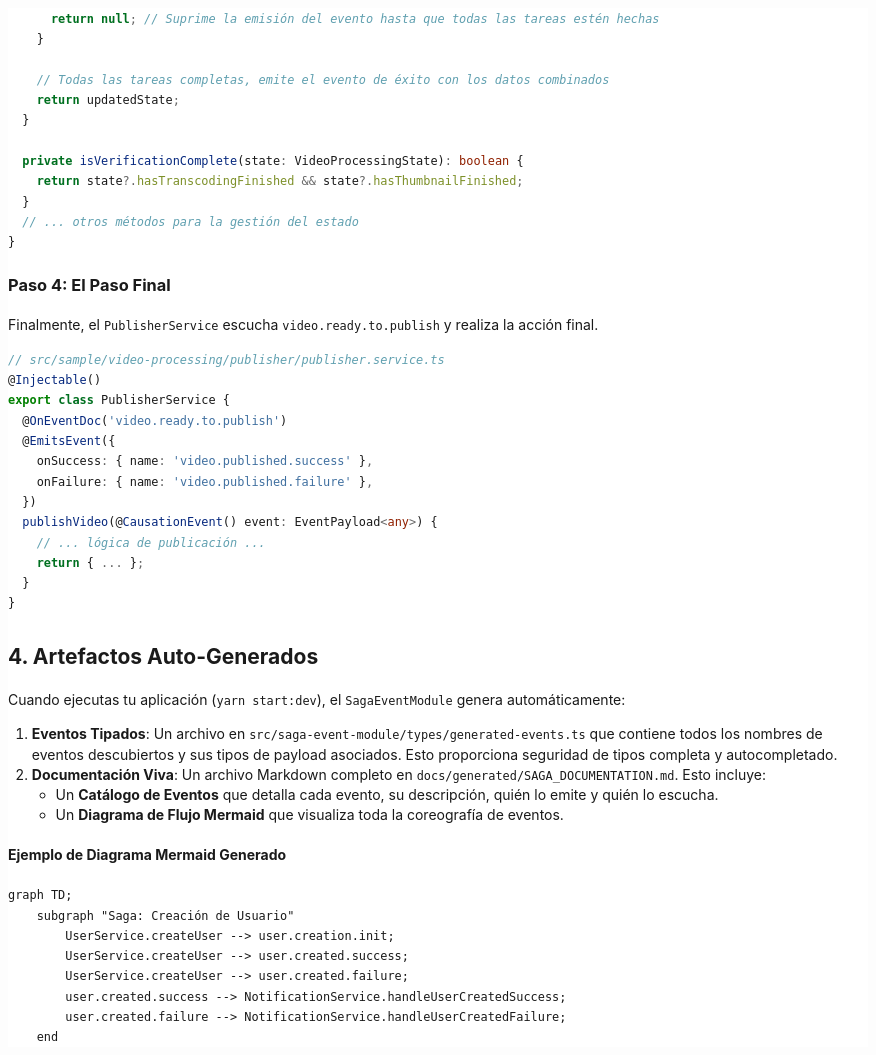 ```typescript
      return null; // Suprime la emisión del evento hasta que todas las tareas estén hechas
    }

    // Todas las tareas completas, emite el evento de éxito con los datos combinados
    return updatedState;
  }

  private isVerificationComplete(state: VideoProcessingState): boolean {
    return state?.hasTranscodingFinished && state?.hasThumbnailFinished;
  }
  // ... otros métodos para la gestión del estado
}
```

### Paso 4: El Paso Final

Finalmente, el `PublisherService` escucha `video.ready.to.publish` y realiza la acción final.

```typescript
// src/sample/video-processing/publisher/publisher.service.ts
@Injectable()
export class PublisherService {
  @OnEventDoc('video.ready.to.publish')
  @EmitsEvent({
    onSuccess: { name: 'video.published.success' },
    onFailure: { name: 'video.published.failure' },
  })
  publishVideo(@CausationEvent() event: EventPayload<any>) {
    // ... lógica de publicación ...
    return { ... };
  }
}
```

## 4. Artefactos Auto-Generados

Cuando ejecutas tu aplicación (`yarn start:dev`), el `SagaEventModule` genera automáticamente:

1.  **Eventos Tipados**: Un archivo en `src/saga-event-module/types/generated-events.ts` que contiene todos los nombres de eventos descubiertos y sus tipos de payload asociados. Esto proporciona seguridad de tipos completa y autocompletado.
2.  **Documentación Viva**: Un archivo Markdown completo en `docs/generated/SAGA_DOCUMENTATION.md`. Esto incluye:
    *   Un **Catálogo de Eventos** que detalla cada evento, su descripción, quién lo emite y quién lo escucha.
    *   Un **Diagrama de Flujo Mermaid** que visualiza toda la coreografía de eventos.

#### Ejemplo de Diagrama Mermaid Generado

```mermaid
graph TD;
    subgraph "Saga: Creación de Usuario"
        UserService.createUser --> user.creation.init;
        UserService.createUser --> user.created.success;
        UserService.createUser --> user.created.failure;
        user.created.success --> NotificationService.handleUserCreatedSuccess;
        user.created.failure --> NotificationService.handleUserCreatedFailure;
    end
```
